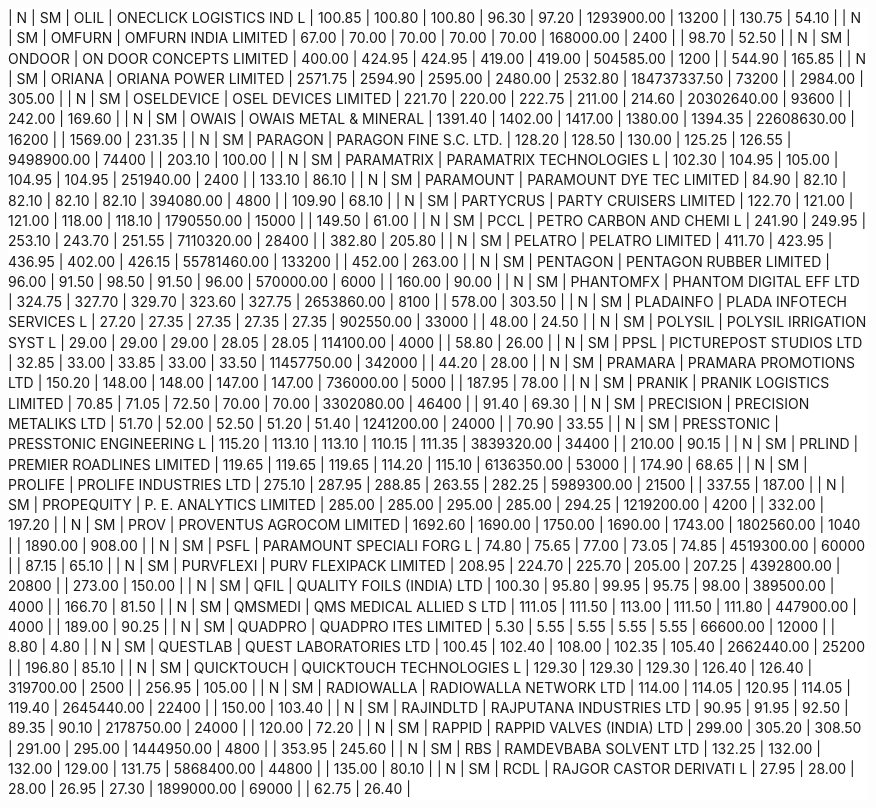 | N | SM | OLIL | ONECLICK LOGISTICS IND L | 100.85 | 100.80 | 100.80 | 96.30 | 97.20 | 1293900.00 | 13200 |  | 130.75 | 54.10 |
| N | SM | OMFURN | OMFURN INDIA LIMITED | 67.00 | 70.00 | 70.00 | 70.00 | 70.00 | 168000.00 | 2400 |  | 98.70 | 52.50 |
| N | SM | ONDOOR | ON DOOR CONCEPTS LIMITED | 400.00 | 424.95 | 424.95 | 419.00 | 419.00 | 504585.00 | 1200 |  | 544.90 | 165.85 |
| N | SM | ORIANA | ORIANA POWER LIMITED | 2571.75 | 2594.90 | 2595.00 | 2480.00 | 2532.80 | 184737337.50 | 73200 |  | 2984.00 | 305.00 |
| N | SM | OSELDEVICE | OSEL DEVICES LIMITED | 221.70 | 220.00 | 222.75 | 211.00 | 214.60 | 20302640.00 | 93600 |  | 242.00 | 169.60 |
| N | SM | OWAIS | OWAIS METAL & MINERAL | 1391.40 | 1402.00 | 1417.00 | 1380.00 | 1394.35 | 22608630.00 | 16200 |  | 1569.00 | 231.35 |
| N | SM | PARAGON | PARAGON FINE S.C. LTD. | 128.20 | 128.50 | 130.00 | 125.25 | 126.55 | 9498900.00 | 74400 |  | 203.10 | 100.00 |
| N | SM | PARAMATRIX | PARAMATRIX TECHNOLOGIES L | 102.30 | 104.95 | 105.00 | 104.95 | 104.95 | 251940.00 | 2400 |  | 133.10 | 86.10 |
| N | SM | PARAMOUNT | PARAMOUNT DYE TEC LIMITED | 84.90 | 82.10 | 82.10 | 82.10 | 82.10 | 394080.00 | 4800 |  | 109.90 | 68.10 |
| N | SM | PARTYCRUS | PARTY CRUISERS LIMITED | 122.70 | 121.00 | 121.00 | 118.00 | 118.10 | 1790550.00 | 15000 |  | 149.50 | 61.00 |
| N | SM | PCCL | PETRO CARBON AND CHEMI L | 241.90 | 249.95 | 253.10 | 243.70 | 251.55 | 7110320.00 | 28400 |  | 382.80 | 205.80 |
| N | SM | PELATRO | PELATRO LIMITED | 411.70 | 423.95 | 436.95 | 402.00 | 426.15 | 55781460.00 | 133200 |  | 452.00 | 263.00 |
| N | SM | PENTAGON | PENTAGON RUBBER LIMITED | 96.00 | 91.50 | 98.50 | 91.50 | 96.00 | 570000.00 | 6000 |  | 160.00 | 90.00 |
| N | SM | PHANTOMFX | PHANTOM DIGITAL EFF LTD | 324.75 | 327.70 | 329.70 | 323.60 | 327.75 | 2653860.00 | 8100 |  | 578.00 | 303.50 |
| N | SM | PLADAINFO | PLADA INFOTECH SERVICES L | 27.20 | 27.35 | 27.35 | 27.35 | 27.35 | 902550.00 | 33000 |  | 48.00 | 24.50 |
| N | SM | POLYSIL | POLYSIL IRRIGATION SYST L | 29.00 | 29.00 | 29.00 | 28.05 | 28.05 | 114100.00 | 4000 |  | 58.80 | 26.00 |
| N | SM | PPSL | PICTUREPOST STUDIOS LTD | 32.85 | 33.00 | 33.85 | 33.00 | 33.50 | 11457750.00 | 342000 |  | 44.20 | 28.00 |
| N | SM | PRAMARA | PRAMARA PROMOTIONS LTD | 150.20 | 148.00 | 148.00 | 147.00 | 147.00 | 736000.00 | 5000 |  | 187.95 | 78.00 |
| N | SM | PRANIK | PRANIK LOGISTICS LIMITED | 70.85 | 71.05 | 72.50 | 70.00 | 70.00 | 3302080.00 | 46400 |  | 91.40 | 69.30 |
| N | SM | PRECISION | PRECISION METALIKS LTD | 51.70 | 52.00 | 52.50 | 51.20 | 51.40 | 1241200.00 | 24000 |  | 70.90 | 33.55 |
| N | SM | PRESSTONIC | PRESSTONIC ENGINEERING L | 115.20 | 113.10 | 113.10 | 110.15 | 111.35 | 3839320.00 | 34400 |  | 210.00 | 90.15 |
| N | SM | PRLIND | PREMIER ROADLINES LIMITED | 119.65 | 119.65 | 119.65 | 114.20 | 115.10 | 6136350.00 | 53000 |  | 174.90 | 68.65 |
| N | SM | PROLIFE | PROLIFE INDUSTRIES LTD | 275.10 | 287.95 | 288.85 | 263.55 | 282.25 | 5989300.00 | 21500 |  | 337.55 | 187.00 |
| N | SM | PROPEQUITY | P. E. ANALYTICS LIMITED | 285.00 | 285.00 | 295.00 | 285.00 | 294.25 | 1219200.00 | 4200 |  | 332.00 | 197.20 |
| N | SM | PROV | PROVENTUS AGROCOM LIMITED | 1692.60 | 1690.00 | 1750.00 | 1690.00 | 1743.00 | 1802560.00 | 1040 |  | 1890.00 | 908.00 |
| N | SM | PSFL | PARAMOUNT SPECIALI FORG L | 74.80 | 75.65 | 77.00 | 73.05 | 74.85 | 4519300.00 | 60000 |  | 87.15 | 65.10 |
| N | SM | PURVFLEXI | PURV FLEXIPACK LIMITED | 208.95 | 224.70 | 225.70 | 205.00 | 207.25 | 4392800.00 | 20800 |  | 273.00 | 150.00 |
| N | SM | QFIL | QUALITY FOILS (INDIA) LTD | 100.30 | 95.80 | 99.95 | 95.75 | 98.00 | 389500.00 | 4000 |  | 166.70 | 81.50 |
| N | SM | QMSMEDI | QMS MEDICAL ALLIED S LTD | 111.05 | 111.50 | 113.00 | 111.50 | 111.80 | 447900.00 | 4000 |  | 189.00 | 90.25 |
| N | SM | QUADPRO | QUADPRO ITES LIMITED | 5.30 | 5.55 | 5.55 | 5.55 | 5.55 | 66600.00 | 12000 |  | 8.80 | 4.80 |
| N | SM | QUESTLAB | QUEST LABORATORIES LTD | 100.45 | 102.40 | 108.00 | 102.35 | 105.40 | 2662440.00 | 25200 |  | 196.80 | 85.10 |
| N | SM | QUICKTOUCH | QUICKTOUCH TECHNOLOGIES L | 129.30 | 129.30 | 129.30 | 126.40 | 126.40 | 319700.00 | 2500 |  | 256.95 | 105.00 |
| N | SM | RADIOWALLA | RADIOWALLA NETWORK LTD | 114.00 | 114.05 | 120.95 | 114.05 | 119.40 | 2645440.00 | 22400 |  | 150.00 | 103.40 |
| N | SM | RAJINDLTD | RAJPUTANA INDUSTRIES LTD | 90.95 | 91.95 | 92.50 | 89.35 | 90.10 | 2178750.00 | 24000 |  | 120.00 | 72.20 |
| N | SM | RAPPID | RAPPID VALVES (INDIA) LTD | 299.00 | 305.20 | 308.50 | 291.00 | 295.00 | 1444950.00 | 4800 |  | 353.95 | 245.60 |
| N | SM | RBS | RAMDEVBABA SOLVENT LTD | 132.25 | 132.00 | 132.00 | 129.00 | 131.75 | 5868400.00 | 44800 |  | 135.00 | 80.10 |
| N | SM | RCDL | RAJGOR CASTOR DERIVATI L | 27.95 | 28.00 | 28.00 | 26.95 | 27.30 | 1899000.00 | 69000 |  | 62.75 | 26.40 |